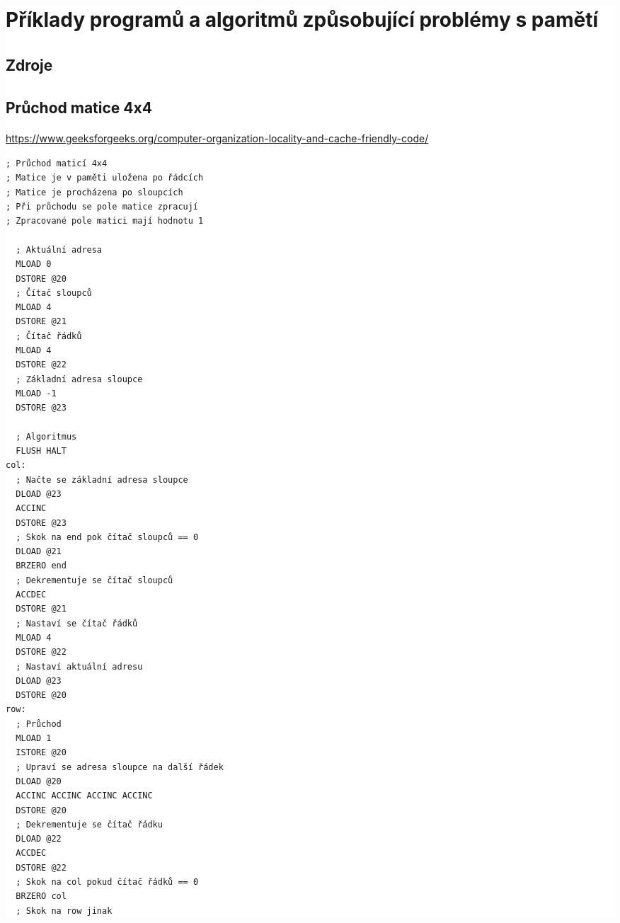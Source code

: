 # Příklady programů a algoritmů způsobující problémy s pamětí
## Zdroje

## Průchod matice 4x4
https://www.geeksforgeeks.org/computer-organization-locality-and-cache-friendly-code/

```(asm)
; Průchod maticí 4x4
; Matice je v paměti uložena po řádcích
; Matice je procházena po sloupcích
; Při průchodu se pole matice zpracují
; Zpracované pole matici mají hodnotu 1

  ; Aktuální adresa
  MLOAD 0
  DSTORE @20
  ; Čítač sloupců
  MLOAD 4
  DSTORE @21
  ; Čítač řádků
  MLOAD 4
  DSTORE @22
  ; Základní adresa sloupce
  MLOAD -1
  DSTORE @23
  
  ; Algoritmus
  FLUSH HALT
col:
  ; Načte se základní adresa sloupce
  DLOAD @23
  ACCINC
  DSTORE @23
  ; Skok na end pok čítač sloupců == 0
  DLOAD @21
  BRZERO end
  ; Dekrementuje se čítač sloupců
  ACCDEC
  DSTORE @21
  ; Nastaví se čítač řádků
  MLOAD 4
  DSTORE @22
  ; Nastaví aktuální adresu
  DLOAD @23
  DSTORE @20
row:
  ; Průchod
  MLOAD 1
  ISTORE @20
  ; Upraví se adresa sloupce na další řádek
  DLOAD @20
  ACCINC ACCINC ACCINC ACCINC
  DSTORE @20
  ; Dekrementuje se čítač řádku 
  DLOAD @22
  ACCDEC
  DSTORE @22
  ; Skok na col pokud čítač řádků == 0
  BRZERO col
  ; Skok na row jinak
```